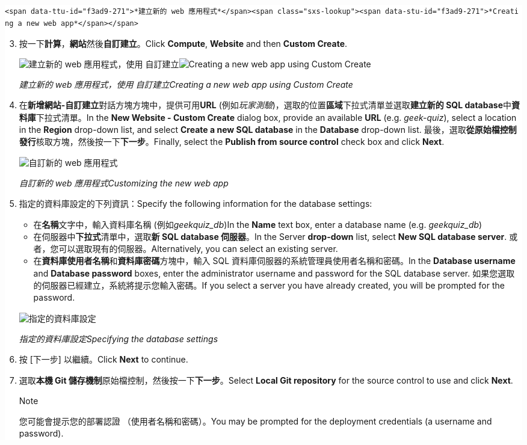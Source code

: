    <span data-ttu-id="f3ad9-271">*建立新的 web 應用程式*</span><span class="sxs-lookup"><span data-stu-id="f3ad9-271">*Creating a new web app*</span></span>
3. <span data-ttu-id="f3ad9-272">按一下**計算**，**網站**然後**自訂建立**。</span><span class="sxs-lookup"><span data-stu-id="f3ad9-272">Click **Compute**, **Website** and then **Custom Create**.</span></span>

    <span data-ttu-id="f3ad9-273">![建立新的 web 應用程式，使用 自訂建立](maintainable-azure-websites-managing-change-and-scale/_static/image15.png "建立新的 web 應用程式，使用 自訂建立")</span><span class="sxs-lookup"><span data-stu-id="f3ad9-273">![Creating a new web app using Custom Create](maintainable-azure-websites-managing-change-and-scale/_static/image15.png "Creating a new web app using Custom Create")</span></span>

    <span data-ttu-id="f3ad9-274">*建立新的 web 應用程式，使用 自訂建立*</span><span class="sxs-lookup"><span data-stu-id="f3ad9-274">*Creating a new web app using Custom Create*</span></span>
4. <span data-ttu-id="f3ad9-275">在**新增網站-自訂建立**對話方塊方塊中，提供可用**URL** (例如*玩家測驗*)，選取的位置**區域**下拉式清單並選取**建立新的 SQL database**中**資料庫**下拉式清單。</span><span class="sxs-lookup"><span data-stu-id="f3ad9-275">In the **New Website - Custom Create** dialog box, provide an available **URL** (e.g. *geek-quiz*), select a location in the **Region** drop-down list, and select **Create a new SQL database** in the **Database** drop-down list.</span></span> <span data-ttu-id="f3ad9-276">最後，選取**從原始檔控制發行**核取方塊，然後按一下**下一步**。</span><span class="sxs-lookup"><span data-stu-id="f3ad9-276">Finally, select the **Publish from source control** check box and click **Next**.</span></span>

    ![自訂新的 web 應用程式](maintainable-azure-websites-managing-change-and-scale/_static/image16.png)

    <span data-ttu-id="f3ad9-278">*自訂新的 web 應用程式*</span><span class="sxs-lookup"><span data-stu-id="f3ad9-278">*Customizing the new web app*</span></span>
5. <span data-ttu-id="f3ad9-279">指定的資料庫設定的下列資訊：</span><span class="sxs-lookup"><span data-stu-id="f3ad9-279">Specify the following information for the database settings:</span></span>

    - <span data-ttu-id="f3ad9-280">在**名稱**文字中，輸入資料庫名稱 (例如*geekquiz\_db*)</span><span class="sxs-lookup"><span data-stu-id="f3ad9-280">In the **Name** text box, enter a database name (e.g. *geekquiz\_db*)</span></span>
    - <span data-ttu-id="f3ad9-281">在伺服器中**下拉式**清單中，選取**新 SQL database 伺服器**。</span><span class="sxs-lookup"><span data-stu-id="f3ad9-281">In the Server **drop-down** list, select **New SQL database server**.</span></span> <span data-ttu-id="f3ad9-282">或者，您可以選取現有的伺服器。</span><span class="sxs-lookup"><span data-stu-id="f3ad9-282">Alternatively, you can select an existing server.</span></span>
    - <span data-ttu-id="f3ad9-283">在**資料庫使用者名稱**和**資料庫密碼**方塊中，輸入 SQL 資料庫伺服器的系統管理員使用者名稱和密碼。</span><span class="sxs-lookup"><span data-stu-id="f3ad9-283">In the **Database username** and **Database password** boxes, enter the administrator username and password for the SQL database server.</span></span> <span data-ttu-id="f3ad9-284">如果您選取的伺服器已經建立，系統將提示您輸入密碼。</span><span class="sxs-lookup"><span data-stu-id="f3ad9-284">If you select a server you have already created, you will be prompted for the password.</span></span>

    ![指定的資料庫設定](maintainable-azure-websites-managing-change-and-scale/_static/image17.png)

    <span data-ttu-id="f3ad9-286">*指定的資料庫設定*</span><span class="sxs-lookup"><span data-stu-id="f3ad9-286">*Specifying the database settings*</span></span>
6. <span data-ttu-id="f3ad9-287">按 [下一步]  以繼續。</span><span class="sxs-lookup"><span data-stu-id="f3ad9-287">Click **Next** to continue.</span></span>
7. <span data-ttu-id="f3ad9-288">選取**本機 Git 儲存機制**原始檔控制，然後按一下**下一步**。</span><span class="sxs-lookup"><span data-stu-id="f3ad9-288">Select **Local Git repository** for the source control to use and click **Next**.</span></span>

    > [!NOTE]
    > <span data-ttu-id="f3ad9-289">您可能會提示您的部署認證 （使用者名稱和密碼）。</span><span class="sxs-lookup"><span data-stu-id="f3ad9-289">You may be prompted for the deployment credentials (a username and password).</span></span>
